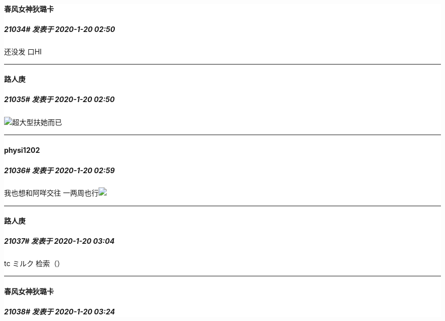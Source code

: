 ####  春风女神狄璐卡  
##### 21034#       发表于 2020-1-20 02:50




还没发 口HI







-----

####  路人庚  
##### 21035#       发表于 2020-1-20 02:50



<img src="https://static.saraba1st.com/image/smiley/face2017/067.png" referrerpolicy="no-referrer">超大型扶她而已







-----

####  physi1202  
##### 21036#       发表于 2020-1-20 02:59




我也想和阿咩交往 一两周也行<img src="https://static.saraba1st.com/image/smiley/face2017/139.png" referrerpolicy="no-referrer">







-----

####  路人庚  
##### 21037#       发表于 2020-1-20 03:04




tc ミルク 检索（）







-----

####  春风女神狄璐卡  
##### 21038#       发表于 2020-1-20 03:24


